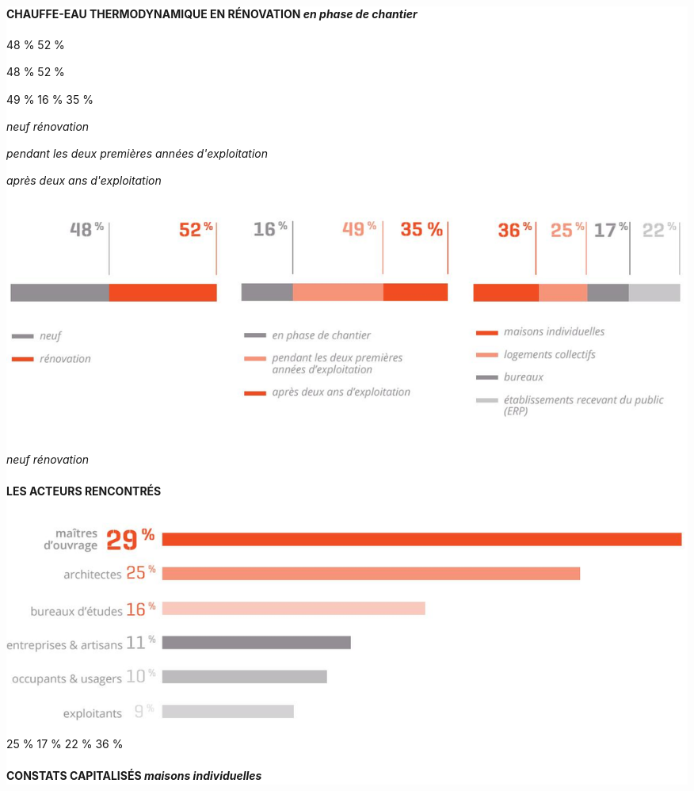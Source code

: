 #### CHAUFFE-EAU THERMODYNAMIQUE EN RÉNOVATION *en phase de chantier*

48 % 52 %

48 % 52 %

49 % 16 % 35 %

*neuf rénovation*

*pendant les deux premières années d'exploitation*

*après deux ans d'exploitation*

![](<images/Chauffe-eau thermodynamique en rénovation - 12 enseignements à connaître/_page_6_Figure_1.jpeg>)

*neuf rénovation*

#### LES ACTEURS RENCONTRÉS

![](<images/Chauffe-eau thermodynamique en rénovation - 12 enseignements à connaître/_page_6_Figure_3.jpeg>)

25 % 17 % 22 % 36 %

#### CONSTATS CAPITALISÉS *maisons individuelles*
